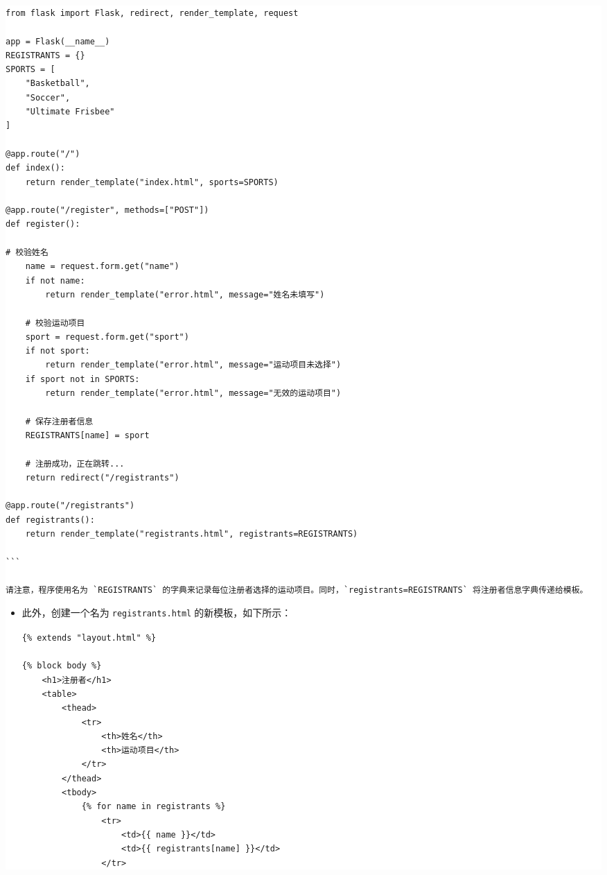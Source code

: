     from flask import Flask, redirect, render_template, request

    app = Flask(__name__)
    REGISTRANTS = {}
    SPORTS = [
        "Basketball",
        "Soccer",
        "Ultimate Frisbee"
    ]

    @app.route("/")
    def index():
        return render_template("index.html", sports=SPORTS)

    @app.route("/register", methods=["POST"])
    def register():

    # 校验姓名
        name = request.form.get("name")
        if not name:
            return render_template("error.html", message="姓名未填写")

        # 校验运动项目
        sport = request.form.get("sport")
        if not sport:
            return render_template("error.html", message="运动项目未选择")
        if sport not in SPORTS:
            return render_template("error.html", message="无效的运动项目")

        # 保存注册者信息
        REGISTRANTS[name] = sport

        # 注册成功，正在跳转...
        return redirect("/registrants")

    @app.route("/registrants")
    def registrants():
        return render_template("registrants.html", registrants=REGISTRANTS)

    ```

    请注意，程序使用名为 `REGISTRANTS` 的字典来记录每位注册者选择的运动项目。同时，`registrants=REGISTRANTS` 将注册者信息字典传递给模板。

-   此外，创建一个名为 `registrants.html` 的新模板，如下所示：

    ```
    {% extends "layout.html" %}

    {% block body %}
        <h1>注册者</h1>
        <table>
            <thead>
                <tr>
                    <th>姓名</th>
                    <th>运动项目</th>
                </tr>
            </thead>
            <tbody>
                {% for name in registrants %}
                    <tr>
                        <td>{{ name }}</td>
                        <td>{{ registrants[name] }}</td>
                    </tr>